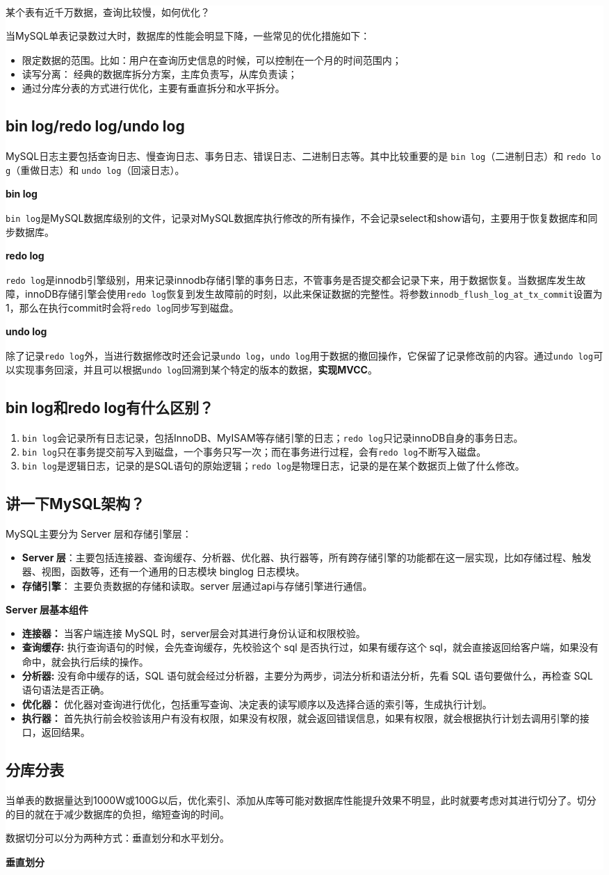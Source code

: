 某个表有近千万数据，查询比较慢，如何优化？

当MySQL单表记录数过大时，数据库的性能会明显下降，一些常见的优化措施如下：

* 限定数据的范围。比如：用户在查询历史信息的时候，可以控制在一个月的时间范围内；
* 读写分离： 经典的数据库拆分方案，主库负责写，从库负责读；
* 通过分库分表的方式进行优化，主要有垂直拆分和水平拆分。

## bin log/redo log/undo log

MySQL日志主要包括查询日志、慢查询日志、事务日志、错误日志、二进制日志等。其中比较重要的是 `bin log`（二进制日志）和 `redo log`（重做日志）和 `undo log`（回滚日志）。

**bin log**

`bin log`是MySQL数据库级别的文件，记录对MySQL数据库执行修改的所有操作，不会记录select和show语句，主要用于恢复数据库和同步数据库。

**redo log**

`redo log`是innodb引擎级别，用来记录innodb存储引擎的事务日志，不管事务是否提交都会记录下来，用于数据恢复。当数据库发生故障，innoDB存储引擎会使用`redo log`恢复到发生故障前的时刻，以此来保证数据的完整性。将参数`innodb_flush_log_at_tx_commit`设置为1，那么在执行commit时会将`redo log`同步写到磁盘。

**undo log**

除了记录`redo log`外，当进行数据修改时还会记录`undo log`，`undo log`用于数据的撤回操作，它保留了记录修改前的内容。通过`undo log`可以实现事务回滚，并且可以根据`undo log`回溯到某个特定的版本的数据，**实现MVCC**。

## bin log和redo log有什么区别？

1.  `bin log`会记录所有日志记录，包括InnoDB、MyISAM等存储引擎的日志；`redo log`只记录innoDB自身的事务日志。
2.  `bin log`只在事务提交前写入到磁盘，一个事务只写一次；而在事务进行过程，会有`redo log`不断写入磁盘。
3.  `bin log`是逻辑日志，记录的是SQL语句的原始逻辑；`redo log`是物理日志，记录的是在某个数据页上做了什么修改。

## 讲一下MySQL架构？

MySQL主要分为 Server 层和存储引擎层：

* **Server 层**：主要包括连接器、查询缓存、分析器、优化器、执行器等，所有跨存储引擎的功能都在这一层实现，比如存储过程、触发器、视图，函数等，还有一个通用的日志模块 binglog 日志模块。
* **存储引擎**： 主要负责数据的存储和读取。server 层通过api与存储引擎进行通信。

**Server 层基本组件**

* **连接器：** 当客户端连接 MySQL 时，server层会对其进行身份认证和权限校验。
* **查询缓存:** 执行查询语句的时候，会先查询缓存，先校验这个 sql 是否执行过，如果有缓存这个 sql，就会直接返回给客户端，如果没有命中，就会执行后续的操作。
* **分析器:** 没有命中缓存的话，SQL 语句就会经过分析器，主要分为两步，词法分析和语法分析，先看 SQL 语句要做什么，再检查 SQL 语句语法是否正确。
* **优化器：** 优化器对查询进行优化，包括重写查询、决定表的读写顺序以及选择合适的索引等，生成执行计划。
* **执行器：** 首先执行前会校验该用户有没有权限，如果没有权限，就会返回错误信息，如果有权限，就会根据执行计划去调用引擎的接口，返回结果。

## 分库分表

当单表的数据量达到1000W或100G以后，优化索引、添加从库等可能对数据库性能提升效果不明显，此时就要考虑对其进行切分了。切分的目的就在于减少数据库的负担，缩短查询的时间。

数据切分可以分为两种方式：垂直划分和水平划分。

**垂直划分**
